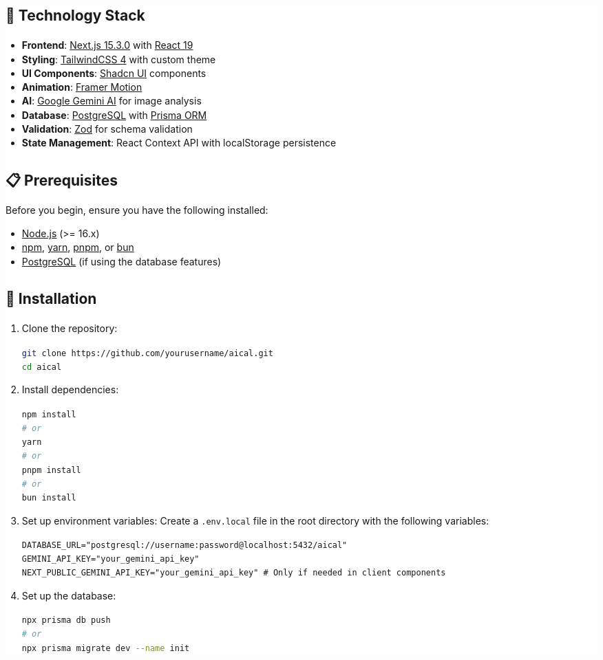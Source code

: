 ## 🚀 Technology Stack

- **Frontend**: [Next.js 15.3.0](https://nextjs.org/) with [React 19](https://react.dev/)
- **Styling**: [TailwindCSS 4](https://tailwindcss.com/) with custom theme
- **UI Components**: [Shadcn UI](https://ui.shadcn.com/) components
- **Animation**: [Framer Motion](https://www.framer.com/motion/)
- **AI**: [Google Gemini AI](https://ai.google.dev/) for image analysis
- **Database**: [PostgreSQL](https://www.postgresql.org/) with [Prisma ORM](https://www.prisma.io/)
- **Validation**: [Zod](https://zod.dev/) for schema validation
- **State Management**: React Context API with localStorage persistence

## 📋 Prerequisites

Before you begin, ensure you have the following installed:
- [Node.js](https://nodejs.org/) (>= 16.x)
- [npm](https://www.npmjs.com/), [yarn](https://yarnpkg.com/), [pnpm](https://pnpm.io/), or [bun](https://bun.sh/)
- [PostgreSQL](https://www.postgresql.org/) (if using the database features)

## 🔧 Installation

1. Clone the repository:
   ```bash
   git clone https://github.com/yourusername/aical.git
   cd aical
   ```

2. Install dependencies:
   ```bash
   npm install
   # or
   yarn
   # or
   pnpm install
   # or
   bun install
   ```

3. Set up environment variables:
   Create a `.env.local` file in the root directory with the following variables:
   ```
   DATABASE_URL="postgresql://username:password@localhost:5432/aical"
   GEMINI_API_KEY="your_gemini_api_key"
   NEXT_PUBLIC_GEMINI_API_KEY="your_gemini_api_key" # Only if needed in client components
   ```

4. Set up the database:
   ```bash
   npx prisma db push
   # or
   npx prisma migrate dev --name init
   ```
